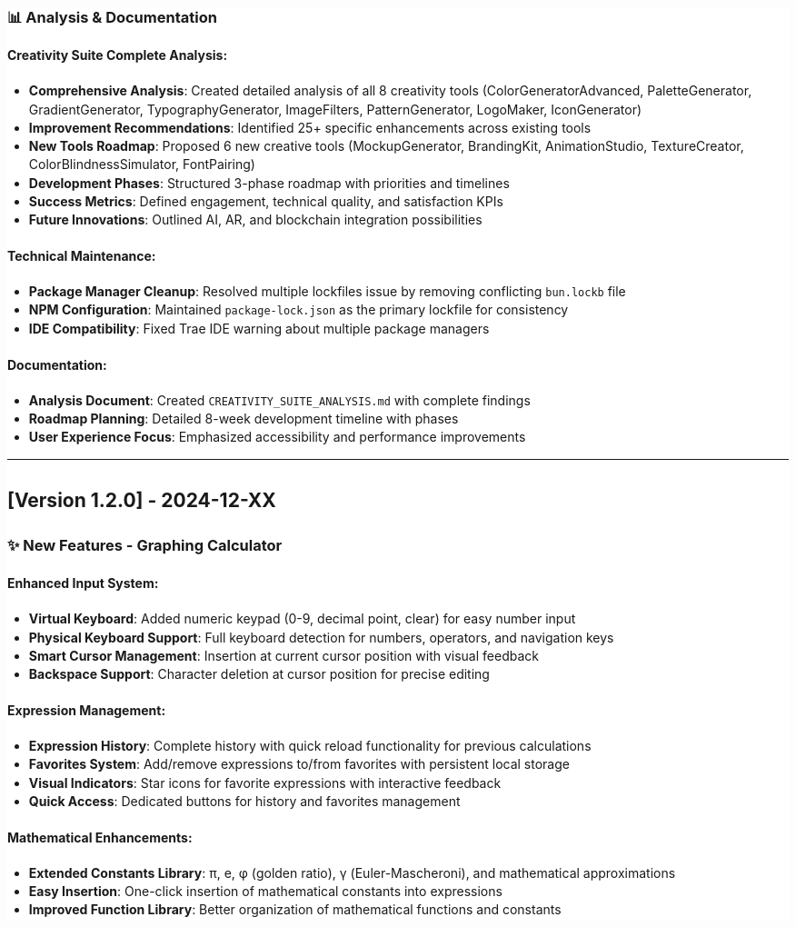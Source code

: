 ### 📊 Analysis & Documentation

#### Creativity Suite Complete Analysis:
- **Comprehensive Analysis**: Created detailed analysis of all 8 creativity tools (ColorGeneratorAdvanced, PaletteGenerator, GradientGenerator, TypographyGenerator, ImageFilters, PatternGenerator, LogoMaker, IconGenerator)
- **Improvement Recommendations**: Identified 25+ specific enhancements across existing tools
- **New Tools Roadmap**: Proposed 6 new creative tools (MockupGenerator, BrandingKit, AnimationStudio, TextureCreator, ColorBlindnessSimulator, FontPairing)
- **Development Phases**: Structured 3-phase roadmap with priorities and timelines
- **Success Metrics**: Defined engagement, technical quality, and satisfaction KPIs
- **Future Innovations**: Outlined AI, AR, and blockchain integration possibilities

#### Technical Maintenance:
- **Package Manager Cleanup**: Resolved multiple lockfiles issue by removing conflicting `bun.lockb` file
- **NPM Configuration**: Maintained `package-lock.json` as the primary lockfile for consistency
- **IDE Compatibility**: Fixed Trae IDE warning about multiple package managers

#### Documentation:
- **Analysis Document**: Created `CREATIVITY_SUITE_ANALYSIS.md` with complete findings
- **Roadmap Planning**: Detailed 8-week development timeline with phases
- **User Experience Focus**: Emphasized accessibility and performance improvements

---

## [Version 1.2.0] - 2024-12-XX

### ✨ New Features - Graphing Calculator

#### Enhanced Input System:
- **Virtual Keyboard**: Added numeric keypad (0-9, decimal point, clear) for easy number input
- **Physical Keyboard Support**: Full keyboard detection for numbers, operators, and navigation keys
- **Smart Cursor Management**: Insertion at current cursor position with visual feedback
- **Backspace Support**: Character deletion at cursor position for precise editing

#### Expression Management:
- **Expression History**: Complete history with quick reload functionality for previous calculations
- **Favorites System**: Add/remove expressions to/from favorites with persistent local storage
- **Visual Indicators**: Star icons for favorite expressions with interactive feedback
- **Quick Access**: Dedicated buttons for history and favorites management

#### Mathematical Enhancements:
- **Extended Constants Library**: π, e, φ (golden ratio), γ (Euler-Mascheroni), and mathematical approximations
- **Easy Insertion**: One-click insertion of mathematical constants into expressions
- **Improved Function Library**: Better organization of mathematical functions and constants
